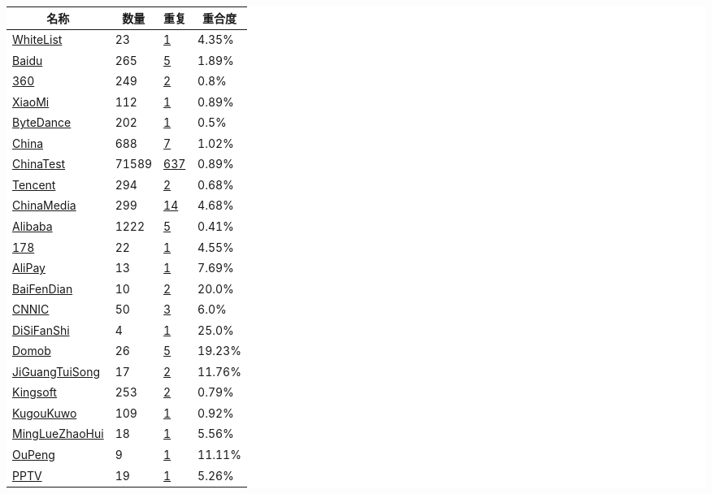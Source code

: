 | 名称 | 数量 | 重复 | 重合度 |
| ---- | ---- | ---- | ------ |
|  [WhiteList](https://github.com/blackmatrix7/ios_rule_script/tree/master/rule/QuantumultX/WhiteList)    | 23   | [1](https://raw.githubusercontent.com/blackmatrix7/ios_rule_script/master/rule/QuantumultX/AdvertisingLite/AdvertisingLite_Repeat.list)   |   4.35% |
|  [Baidu](https://github.com/blackmatrix7/ios_rule_script/tree/master/rule/QuantumultX/Baidu)    | 265   | [5](https://raw.githubusercontent.com/blackmatrix7/ios_rule_script/master/rule/QuantumultX/AdvertisingLite/AdvertisingLite_Repeat.list)   |   1.89% |
|  [360](https://github.com/blackmatrix7/ios_rule_script/tree/master/rule/QuantumultX/360)    | 249   | [2](https://raw.githubusercontent.com/blackmatrix7/ios_rule_script/master/rule/QuantumultX/AdvertisingLite/AdvertisingLite_Repeat.list)   |   0.8% |
|  [XiaoMi](https://github.com/blackmatrix7/ios_rule_script/tree/master/rule/QuantumultX/XiaoMi)    | 112   | [1](https://raw.githubusercontent.com/blackmatrix7/ios_rule_script/master/rule/QuantumultX/AdvertisingLite/AdvertisingLite_Repeat.list)   |   0.89% |
|  [ByteDance](https://github.com/blackmatrix7/ios_rule_script/tree/master/rule/QuantumultX/ByteDance)    | 202   | [1](https://raw.githubusercontent.com/blackmatrix7/ios_rule_script/master/rule/QuantumultX/AdvertisingLite/AdvertisingLite_Repeat.list)   |   0.5% |
|  [China](https://github.com/blackmatrix7/ios_rule_script/tree/master/rule/QuantumultX/China)    | 688   | [7](https://raw.githubusercontent.com/blackmatrix7/ios_rule_script/master/rule/QuantumultX/AdvertisingLite/AdvertisingLite_Repeat.list)   |   1.02% |
|  [ChinaTest](https://github.com/blackmatrix7/ios_rule_script/tree/master/rule/QuantumultX/ChinaTest)    | 71589   | [637](https://raw.githubusercontent.com/blackmatrix7/ios_rule_script/master/rule/QuantumultX/AdvertisingLite/AdvertisingLite_Repeat.list)   |   0.89% |
|  [Tencent](https://github.com/blackmatrix7/ios_rule_script/tree/master/rule/QuantumultX/Tencent)    | 294   | [2](https://raw.githubusercontent.com/blackmatrix7/ios_rule_script/master/rule/QuantumultX/AdvertisingLite/AdvertisingLite_Repeat.list)   |   0.68% |
|  [ChinaMedia](https://github.com/blackmatrix7/ios_rule_script/tree/master/rule/QuantumultX/ChinaMedia)    | 299   | [14](https://raw.githubusercontent.com/blackmatrix7/ios_rule_script/master/rule/QuantumultX/AdvertisingLite/AdvertisingLite_Repeat.list)   |   4.68% |
|  [Alibaba](https://github.com/blackmatrix7/ios_rule_script/tree/master/rule/QuantumultX/Alibaba)    | 1222   | [5](https://raw.githubusercontent.com/blackmatrix7/ios_rule_script/master/rule/QuantumultX/AdvertisingLite/AdvertisingLite_Repeat.list)   |   0.41% |
|  [178](https://github.com/blackmatrix7/ios_rule_script/tree/master/rule/QuantumultX/178)    | 22   | [1](https://raw.githubusercontent.com/blackmatrix7/ios_rule_script/master/rule/QuantumultX/AdvertisingLite/AdvertisingLite_Repeat.list)   |   4.55% |
|  [AliPay](https://github.com/blackmatrix7/ios_rule_script/tree/master/rule/QuantumultX/AliPay)    | 13   | [1](https://raw.githubusercontent.com/blackmatrix7/ios_rule_script/master/rule/QuantumultX/AdvertisingLite/AdvertisingLite_Repeat.list)   |   7.69% |
|  [BaiFenDian](https://github.com/blackmatrix7/ios_rule_script/tree/master/rule/QuantumultX/BaiFenDian)    | 10   | [2](https://raw.githubusercontent.com/blackmatrix7/ios_rule_script/master/rule/QuantumultX/AdvertisingLite/AdvertisingLite_Repeat.list)   |   20.0% |
|  [CNNIC](https://github.com/blackmatrix7/ios_rule_script/tree/master/rule/QuantumultX/CNNIC)    | 50   | [3](https://raw.githubusercontent.com/blackmatrix7/ios_rule_script/master/rule/QuantumultX/AdvertisingLite/AdvertisingLite_Repeat.list)   |   6.0% |
|  [DiSiFanShi](https://github.com/blackmatrix7/ios_rule_script/tree/master/rule/QuantumultX/DiSiFanShi)    | 4   | [1](https://raw.githubusercontent.com/blackmatrix7/ios_rule_script/master/rule/QuantumultX/AdvertisingLite/AdvertisingLite_Repeat.list)   |   25.0% |
|  [Domob](https://github.com/blackmatrix7/ios_rule_script/tree/master/rule/QuantumultX/Domob)    | 26   | [5](https://raw.githubusercontent.com/blackmatrix7/ios_rule_script/master/rule/QuantumultX/AdvertisingLite/AdvertisingLite_Repeat.list)   |   19.23% |
|  [JiGuangTuiSong](https://github.com/blackmatrix7/ios_rule_script/tree/master/rule/QuantumultX/JiGuangTuiSong)    | 17   | [2](https://raw.githubusercontent.com/blackmatrix7/ios_rule_script/master/rule/QuantumultX/AdvertisingLite/AdvertisingLite_Repeat.list)   |   11.76% |
|  [Kingsoft](https://github.com/blackmatrix7/ios_rule_script/tree/master/rule/QuantumultX/Kingsoft)    | 253   | [2](https://raw.githubusercontent.com/blackmatrix7/ios_rule_script/master/rule/QuantumultX/AdvertisingLite/AdvertisingLite_Repeat.list)   |   0.79% |
|  [KugouKuwo](https://github.com/blackmatrix7/ios_rule_script/tree/master/rule/QuantumultX/KugouKuwo)    | 109   | [1](https://raw.githubusercontent.com/blackmatrix7/ios_rule_script/master/rule/QuantumultX/AdvertisingLite/AdvertisingLite_Repeat.list)   |   0.92% |
|  [MingLueZhaoHui](https://github.com/blackmatrix7/ios_rule_script/tree/master/rule/QuantumultX/MingLueZhaoHui)    | 18   | [1](https://raw.githubusercontent.com/blackmatrix7/ios_rule_script/master/rule/QuantumultX/AdvertisingLite/AdvertisingLite_Repeat.list)   |   5.56% |
|  [OuPeng](https://github.com/blackmatrix7/ios_rule_script/tree/master/rule/QuantumultX/OuPeng)    | 9   | [1](https://raw.githubusercontent.com/blackmatrix7/ios_rule_script/master/rule/QuantumultX/AdvertisingLite/AdvertisingLite_Repeat.list)   |   11.11% |
|  [PPTV](https://github.com/blackmatrix7/ios_rule_script/tree/master/rule/QuantumultX/PPTV)    | 19   | [1](https://raw.githubusercontent.com/blackmatrix7/ios_rule_script/master/rule/QuantumultX/AdvertisingLite/AdvertisingLite_Repeat.list)   |   5.26% |